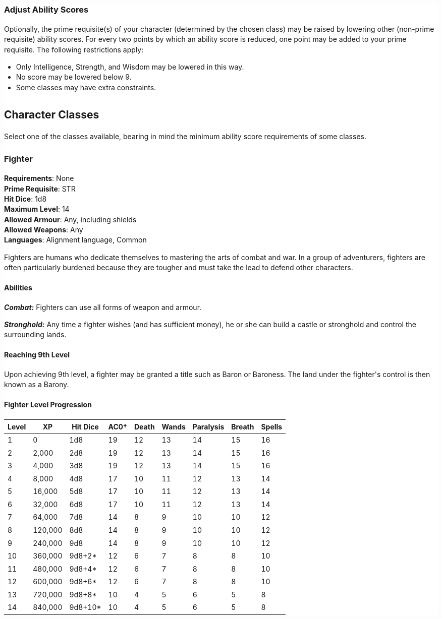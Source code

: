 ### <a name="adjust_ability_scores"></a> Adjust Ability Scores

Optionally, the prime requisite(s) of your character (determined by the chosen class) may be raised by lowering other (non-prime requisite) ability scores. For every two points by which an ability score is reduced, one point may be added to your prime requisite. The following restrictions apply:

- Only Intelligence, Strength, and Wisdom may be lowered in this way.
- No score may be lowered below 9.
- Some classes may have extra constraints.

## <a name="character_classes"></a> Character Classes

Select one of the classes available, bearing in mind the minimum ability score requirements of some classes.

### <a name="fighter"></a> Fighter

**Requirements**: None  
**Prime Requisite**: STR  
**Hit Dice**: 1d8  
**Maximum Level**: 14  
**Allowed Armour**: Any, including shields  
**Allowed Weapons**: Any  
**Languages**: Alignment language, Common

Fighters are humans who dedicate themselves to mastering the arts of combat and war. In a group of adventurers, fighters are often particularly burdened because they are tougher and must take the lead to defend other characters.

#### <a name="fighter_abilities"></a> Abilities

***Combat:*** Fighters can use all forms of weapon and armour.

***Stronghold:*** Any time a fighter wishes (and has sufficient money), he or she can build a castle or stronghold and control the surrounding lands.

#### <a name="fighter_reaching_9th_level"></a> Reaching 9th Level

Upon achieving 9th level, a fighter may be granted a title such as Baron or Baroness. The land under the fighter's control is then known as a Barony.

#### <a name="fighter_level_progression"></a> Fighter Level Progression

Level | XP | Hit Dice | AC0&dagger; | Death | Wands | Paralysis | Breath | Spells
--|---|-----|----|----|----|----|----|---
1 | 0 | 1d8 | 19 | 12 | 13 | 14 | 15 | 16
2 | 2,000 | 2d8 | 19 | 12 | 13 | 14 | 15 | 16
3 | 4,000 | 3d8 | 19 | 12 | 13 | 14 | 15 | 16
4 | 8,000 | 4d8 | 17 | 10 | 11 | 12 | 13 | 14
5 | 16,000 | 5d8 | 17 | 10 | 11 | 12 | 13 | 14
6 | 32,000 | 6d8 | 17 | 10 | 11 | 12 | 13 | 14
7 | 64,000 | 7d8 | 14 | 8 | 9 | 10 | 10 | 12
8 | 120,000 | 8d8 | 14 | 8 | 9 | 10 | 10 | 12
9 | 240,000 | 9d8 | 14 | 8 | 9 | 10 | 10 | 12
10 | 360,000 | 9d8+2* | 12 | 6 | 7 | 8 | 8 | 10
11 | 480,000 | 9d8+4* | 12 | 6 | 7 | 8 | 8 | 10
12 | 600,000 | 9d8+6* | 12 | 6 | 7 | 8 | 8 | 10
13 | 720,000 | 9d8+8* | 10 | 4 | 5 | 6 | 5 | 8
14 | 840,000 | 9d8+10* | 10 | 4 | 5 | 6 | 5 | 8
